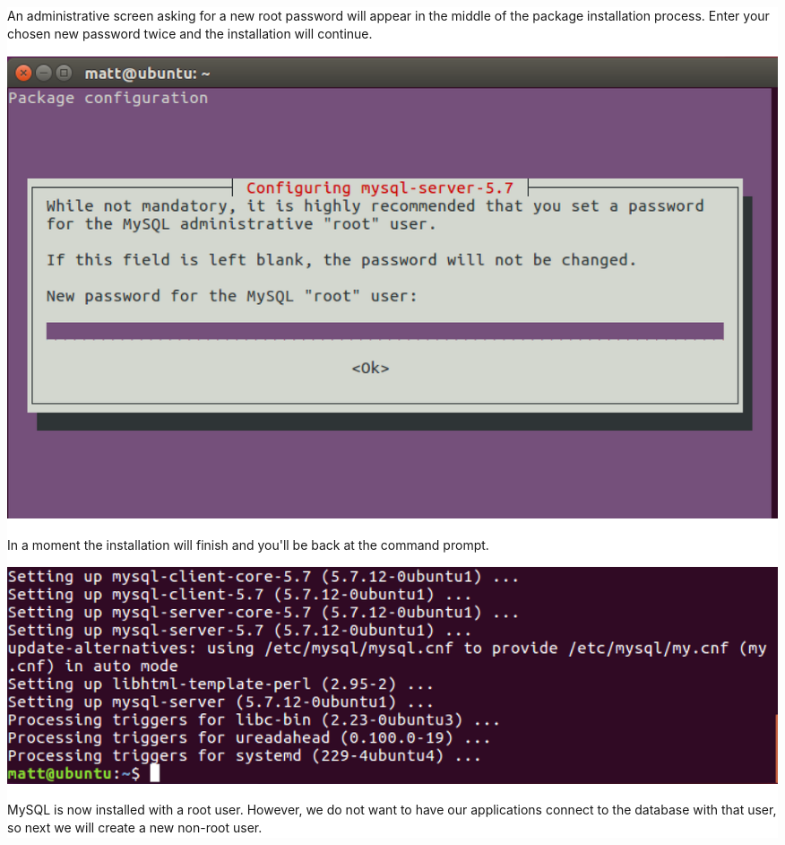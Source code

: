 An administrative screen asking for a new root password will appear in the 
middle of the package installation process. Enter your chosen new password 
twice and the installation will continue.

<img src="/source/static/img/160528-mysql-ubuntu-1604/new-root-password.png" width="100%" class="technical-diagram img-rounded">

In a moment the installation will finish and you'll be back at the command
prompt.

<img src="/source/static/img/160528-mysql-ubuntu-1604/apt-finished.png" width="100%" class="technical-diagram img-rounded">

MySQL is now installed with a root user. However, we do not want to have our
applications connect to the database with that user, so next we will 
create a new non-root user.
